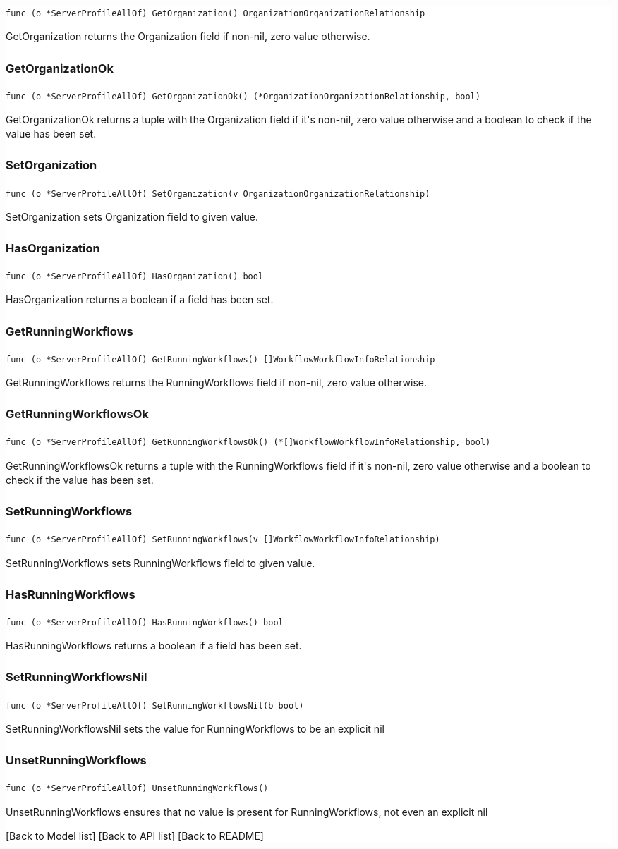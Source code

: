 `func (o *ServerProfileAllOf) GetOrganization() OrganizationOrganizationRelationship`

GetOrganization returns the Organization field if non-nil, zero value otherwise.

### GetOrganizationOk

`func (o *ServerProfileAllOf) GetOrganizationOk() (*OrganizationOrganizationRelationship, bool)`

GetOrganizationOk returns a tuple with the Organization field if it's non-nil, zero value otherwise
and a boolean to check if the value has been set.

### SetOrganization

`func (o *ServerProfileAllOf) SetOrganization(v OrganizationOrganizationRelationship)`

SetOrganization sets Organization field to given value.

### HasOrganization

`func (o *ServerProfileAllOf) HasOrganization() bool`

HasOrganization returns a boolean if a field has been set.

### GetRunningWorkflows

`func (o *ServerProfileAllOf) GetRunningWorkflows() []WorkflowWorkflowInfoRelationship`

GetRunningWorkflows returns the RunningWorkflows field if non-nil, zero value otherwise.

### GetRunningWorkflowsOk

`func (o *ServerProfileAllOf) GetRunningWorkflowsOk() (*[]WorkflowWorkflowInfoRelationship, bool)`

GetRunningWorkflowsOk returns a tuple with the RunningWorkflows field if it's non-nil, zero value otherwise
and a boolean to check if the value has been set.

### SetRunningWorkflows

`func (o *ServerProfileAllOf) SetRunningWorkflows(v []WorkflowWorkflowInfoRelationship)`

SetRunningWorkflows sets RunningWorkflows field to given value.

### HasRunningWorkflows

`func (o *ServerProfileAllOf) HasRunningWorkflows() bool`

HasRunningWorkflows returns a boolean if a field has been set.

### SetRunningWorkflowsNil

`func (o *ServerProfileAllOf) SetRunningWorkflowsNil(b bool)`

 SetRunningWorkflowsNil sets the value for RunningWorkflows to be an explicit nil

### UnsetRunningWorkflows
`func (o *ServerProfileAllOf) UnsetRunningWorkflows()`

UnsetRunningWorkflows ensures that no value is present for RunningWorkflows, not even an explicit nil

[[Back to Model list]](../README.md#documentation-for-models) [[Back to API list]](../README.md#documentation-for-api-endpoints) [[Back to README]](../README.md)


